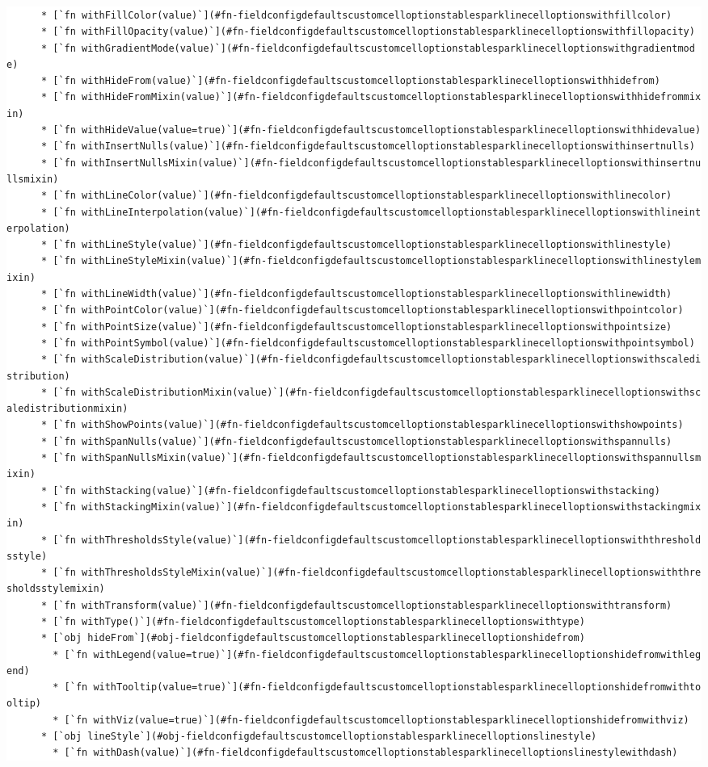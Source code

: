           * [`fn withFillColor(value)`](#fn-fieldconfigdefaultscustomcelloptionstablesparklinecelloptionswithfillcolor)
          * [`fn withFillOpacity(value)`](#fn-fieldconfigdefaultscustomcelloptionstablesparklinecelloptionswithfillopacity)
          * [`fn withGradientMode(value)`](#fn-fieldconfigdefaultscustomcelloptionstablesparklinecelloptionswithgradientmode)
          * [`fn withHideFrom(value)`](#fn-fieldconfigdefaultscustomcelloptionstablesparklinecelloptionswithhidefrom)
          * [`fn withHideFromMixin(value)`](#fn-fieldconfigdefaultscustomcelloptionstablesparklinecelloptionswithhidefrommixin)
          * [`fn withHideValue(value=true)`](#fn-fieldconfigdefaultscustomcelloptionstablesparklinecelloptionswithhidevalue)
          * [`fn withInsertNulls(value)`](#fn-fieldconfigdefaultscustomcelloptionstablesparklinecelloptionswithinsertnulls)
          * [`fn withInsertNullsMixin(value)`](#fn-fieldconfigdefaultscustomcelloptionstablesparklinecelloptionswithinsertnullsmixin)
          * [`fn withLineColor(value)`](#fn-fieldconfigdefaultscustomcelloptionstablesparklinecelloptionswithlinecolor)
          * [`fn withLineInterpolation(value)`](#fn-fieldconfigdefaultscustomcelloptionstablesparklinecelloptionswithlineinterpolation)
          * [`fn withLineStyle(value)`](#fn-fieldconfigdefaultscustomcelloptionstablesparklinecelloptionswithlinestyle)
          * [`fn withLineStyleMixin(value)`](#fn-fieldconfigdefaultscustomcelloptionstablesparklinecelloptionswithlinestylemixin)
          * [`fn withLineWidth(value)`](#fn-fieldconfigdefaultscustomcelloptionstablesparklinecelloptionswithlinewidth)
          * [`fn withPointColor(value)`](#fn-fieldconfigdefaultscustomcelloptionstablesparklinecelloptionswithpointcolor)
          * [`fn withPointSize(value)`](#fn-fieldconfigdefaultscustomcelloptionstablesparklinecelloptionswithpointsize)
          * [`fn withPointSymbol(value)`](#fn-fieldconfigdefaultscustomcelloptionstablesparklinecelloptionswithpointsymbol)
          * [`fn withScaleDistribution(value)`](#fn-fieldconfigdefaultscustomcelloptionstablesparklinecelloptionswithscaledistribution)
          * [`fn withScaleDistributionMixin(value)`](#fn-fieldconfigdefaultscustomcelloptionstablesparklinecelloptionswithscaledistributionmixin)
          * [`fn withShowPoints(value)`](#fn-fieldconfigdefaultscustomcelloptionstablesparklinecelloptionswithshowpoints)
          * [`fn withSpanNulls(value)`](#fn-fieldconfigdefaultscustomcelloptionstablesparklinecelloptionswithspannulls)
          * [`fn withSpanNullsMixin(value)`](#fn-fieldconfigdefaultscustomcelloptionstablesparklinecelloptionswithspannullsmixin)
          * [`fn withStacking(value)`](#fn-fieldconfigdefaultscustomcelloptionstablesparklinecelloptionswithstacking)
          * [`fn withStackingMixin(value)`](#fn-fieldconfigdefaultscustomcelloptionstablesparklinecelloptionswithstackingmixin)
          * [`fn withThresholdsStyle(value)`](#fn-fieldconfigdefaultscustomcelloptionstablesparklinecelloptionswiththresholdsstyle)
          * [`fn withThresholdsStyleMixin(value)`](#fn-fieldconfigdefaultscustomcelloptionstablesparklinecelloptionswiththresholdsstylemixin)
          * [`fn withTransform(value)`](#fn-fieldconfigdefaultscustomcelloptionstablesparklinecelloptionswithtransform)
          * [`fn withType()`](#fn-fieldconfigdefaultscustomcelloptionstablesparklinecelloptionswithtype)
          * [`obj hideFrom`](#obj-fieldconfigdefaultscustomcelloptionstablesparklinecelloptionshidefrom)
            * [`fn withLegend(value=true)`](#fn-fieldconfigdefaultscustomcelloptionstablesparklinecelloptionshidefromwithlegend)
            * [`fn withTooltip(value=true)`](#fn-fieldconfigdefaultscustomcelloptionstablesparklinecelloptionshidefromwithtooltip)
            * [`fn withViz(value=true)`](#fn-fieldconfigdefaultscustomcelloptionstablesparklinecelloptionshidefromwithviz)
          * [`obj lineStyle`](#obj-fieldconfigdefaultscustomcelloptionstablesparklinecelloptionslinestyle)
            * [`fn withDash(value)`](#fn-fieldconfigdefaultscustomcelloptionstablesparklinecelloptionslinestylewithdash)